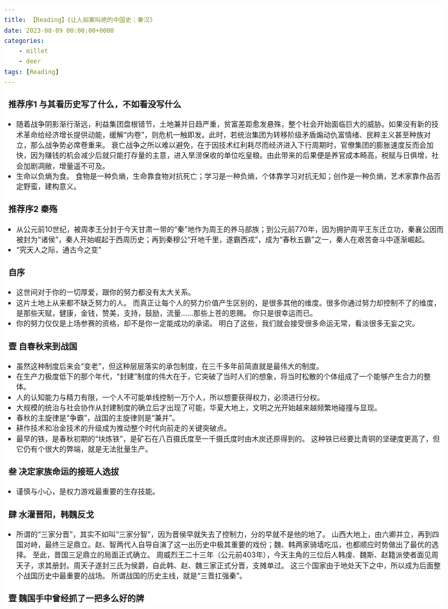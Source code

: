 ```yaml
---
title: 【Reading】《让人拍案叫绝的中国史：秦汉》
date: 2023-08-09 00:00:00+0000
categories: 
    - millet
    - deer
tags: [Reading]
---
```


###  **推荐序1 与其看历史写了什么，不如看没写什么**

- 随着战争阴影渐行渐远，利益集团盘根错节，土地兼并日趋严重，贫富差距愈发悬殊，整个社会开始面临巨大的威胁。如果没有新的技术革命给经济增长提供动能，缓解“内卷”，则危机一触即发。此时，若统治集团为转移阶级矛盾煽动仇富情绪、民粹主义甚至种族对立，那么战争势必席卷重来。 衰亡战争之所以难以避免，在于因技术红利耗尽而经济进入下行周期时，官僚集团的膨胀速度反而会加快，因为赚钱的机会减少后就只能打存量的主意，进入旱涝保收的单位吃皇粮。由此带来的后果便是养官成本畸高，税赋与日俱增，社会加剧凋敝，增量遥不可及。
- 生命以负熵为食。 食物是一种负熵，生命靠食物对抗死亡；学习是一种负熵，个体靠学习对抗无知；创作是一种负熵，艺术家靠作品否定野蛮，建构意义。

###  **推荐序2 秦殇**

- 从公元前10世纪，被周孝王分封于今天甘肃一带的“秦”地作为周王的养马部族；到公元前770年，因为拥护周平王东迁立功，秦襄公因而被封为“诸侯”，秦人开始崛起于西周历史；再到秦穆公“开地千里，遂霸西戎”，成为“春秋五霸”之一，秦人在艰苦奋斗中逐渐崛起。
- “究天人之际，通古今之变”

###  **自序**

- 这世间对于你的一切厚爱，跟你的努力都没有太大关系。
- 这片土地上从来都不缺乏努力的人。 而真正让每个人的努力价值产生区别的，是很多其他的维度。很多你通过努力却控制不了的维度，是那些天赋，健康，金钱，赞美，支持，鼓励，流量……那些上苍的恩赐。 你只是很幸运而已。
- 你的努力仅仅是上场参赛的资格，却不是你一定能成功的承诺。 明白了这些，我们就会接受很多命运无常，看淡很多无妄之灾。

###  **壹 自春秋来到战国**

- 虽然这种制度后来会“变老”，但这种层层落实的承包制度，在三千多年前简直就是最伟大的制度。
- 在生产力极度低下的那个年代，“封建”制度的伟大在于，它突破了当时人们的想象，将当时松散的个体组成了一个能够产生合力的整体。
- 人的认知能力与精力有限，一个人不可能单线控制一万个人，所以想要获得权力，必须进行分权。
- 大规模的统治与社会协作从封建制度的确立后才出现了可能，华夏大地上，文明之光开始越来越频繁地碰撞与显现。
- 春秋的主旋律是“争霸”，战国的主旋律则是“兼并”。
- 耕作技术和冶金技术的升级成为推动整个时代向前走的关键突破点。
- 最早的铁，是春秋初期的“块炼铁”，是矿石在八百摄氏度至一千摄氏度时由木炭还原得到的。 这种铁已经要比青铜的坚硬度更高了，但它仍有个很大的弊端，就是无法批量生产。

###  **叁 决定家族命运的接班人选拔**

- 谨慎与小心，是权力游戏最重要的生存技能。

###  **肆 水灌晋阳，韩魏反戈**

- 所谓的“三家分晋”，其实不如叫“三家分智”，因为晋侯早就失去了控制力，分的早就不是他的地了。 山西大地上，由六卿并立，再到四国对峙，最终三足鼎立。赵、智两代人自导自演了这一出历史中极其重要的戏份；魏、韩两家骑墙吃瓜，也都顺应时势做出了最优的选择。 至此，晋国三足鼎立的局面正式确立。 周威烈王二十三年（公元前403年），今天主角的三位后人韩虔、魏斯、赵籍派使者面见周天子，求其册封。周天子遂封三氏为侯爵，自此韩、赵、魏三家正式分晋，支摊单过。 这三个国家由于地处天下之中，所以成为后面整个战国历史中最重要的战场。 所谓战国的历史主线，就是“三晋扛强秦”。

###  **壹 魏国手中曾经抓了一把多么好的牌**
